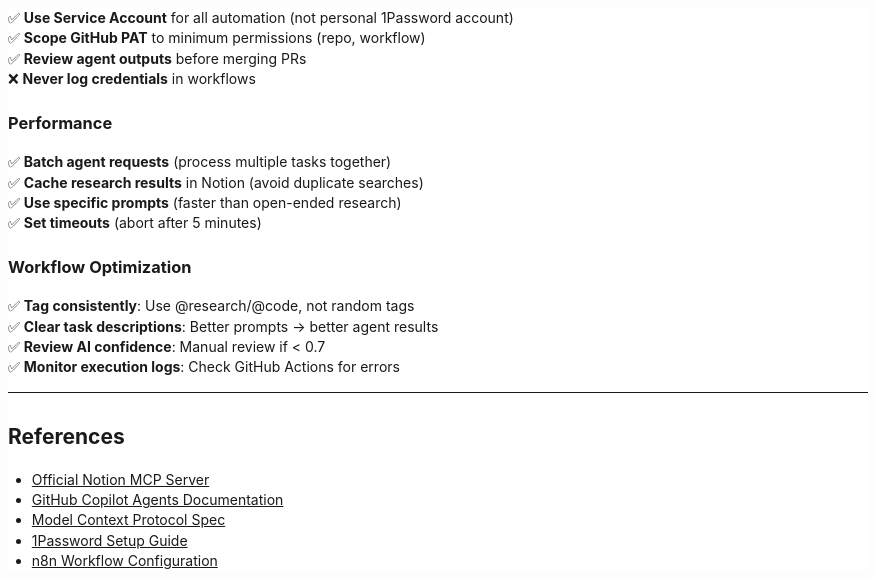 ✅ **Use Service Account** for all automation (not personal 1Password account)  
✅ **Scope GitHub PAT** to minimum permissions (repo, workflow)  
✅ **Review agent outputs** before merging PRs  
❌ **Never log credentials** in workflows

### Performance

✅ **Batch agent requests** (process multiple tasks together)  
✅ **Cache research results** in Notion (avoid duplicate searches)  
✅ **Use specific prompts** (faster than open-ended research)  
✅ **Set timeouts** (abort after 5 minutes)

### Workflow Optimization

✅ **Tag consistently**: Use @research/@code, not random tags  
✅ **Clear task descriptions**: Better prompts → better agent results  
✅ **Review AI confidence**: Manual review if < 0.7  
✅ **Monitor execution logs**: Check GitHub Actions for errors

---

## References

- [Official Notion MCP Server](https://github.com/makenotion/notion-mcp-server)
- [GitHub Copilot Agents Documentation](https://github.com/features/copilot)
- [Model Context Protocol Spec](https://modelcontextprotocol.io/docs)
- [1Password Setup Guide](../setup/1password.md)
- [n8n Workflow Configuration](../setup/n8n.md)
